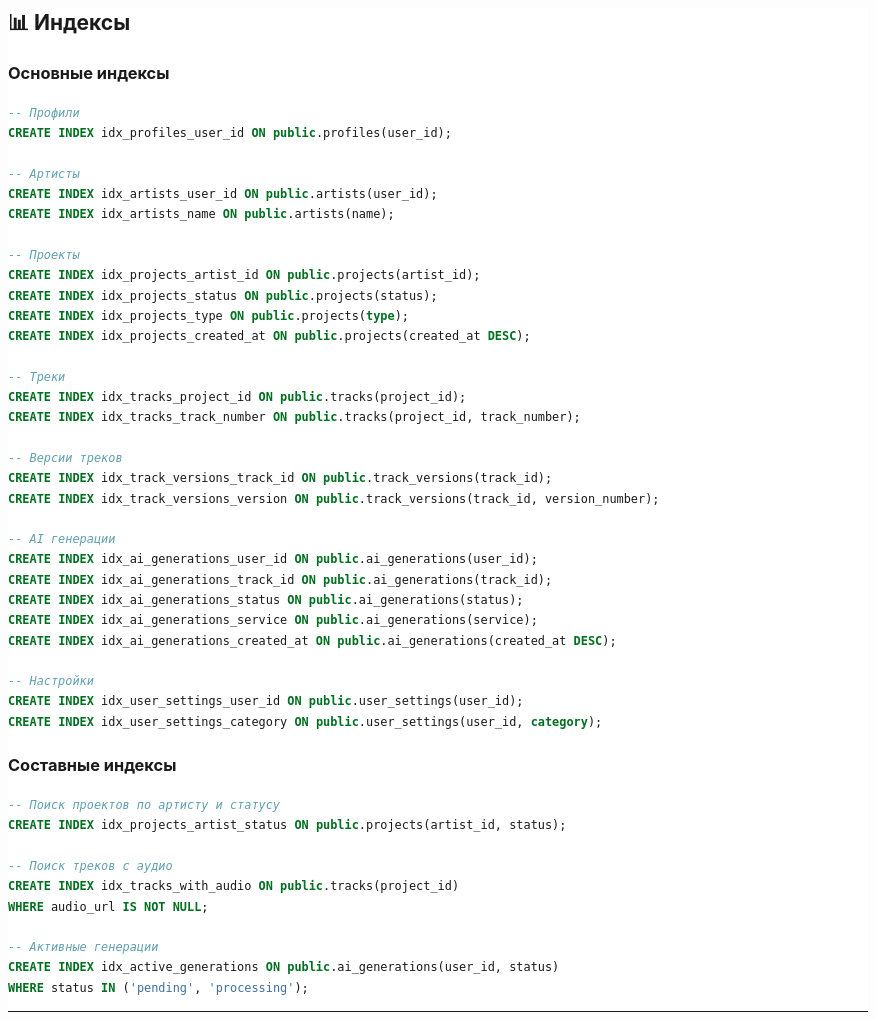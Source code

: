 
## 📊 **Индексы**

### **Основные индексы**
```sql
-- Профили
CREATE INDEX idx_profiles_user_id ON public.profiles(user_id);

-- Артисты
CREATE INDEX idx_artists_user_id ON public.artists(user_id);
CREATE INDEX idx_artists_name ON public.artists(name);

-- Проекты
CREATE INDEX idx_projects_artist_id ON public.projects(artist_id);
CREATE INDEX idx_projects_status ON public.projects(status);
CREATE INDEX idx_projects_type ON public.projects(type);
CREATE INDEX idx_projects_created_at ON public.projects(created_at DESC);

-- Треки
CREATE INDEX idx_tracks_project_id ON public.tracks(project_id);
CREATE INDEX idx_tracks_track_number ON public.tracks(project_id, track_number);

-- Версии треков
CREATE INDEX idx_track_versions_track_id ON public.track_versions(track_id);
CREATE INDEX idx_track_versions_version ON public.track_versions(track_id, version_number);

-- AI генерации
CREATE INDEX idx_ai_generations_user_id ON public.ai_generations(user_id);
CREATE INDEX idx_ai_generations_track_id ON public.ai_generations(track_id);
CREATE INDEX idx_ai_generations_status ON public.ai_generations(status);
CREATE INDEX idx_ai_generations_service ON public.ai_generations(service);
CREATE INDEX idx_ai_generations_created_at ON public.ai_generations(created_at DESC);

-- Настройки
CREATE INDEX idx_user_settings_user_id ON public.user_settings(user_id);
CREATE INDEX idx_user_settings_category ON public.user_settings(user_id, category);
```

### **Составные индексы**
```sql
-- Поиск проектов по артисту и статусу
CREATE INDEX idx_projects_artist_status ON public.projects(artist_id, status);

-- Поиск треков с аудио
CREATE INDEX idx_tracks_with_audio ON public.tracks(project_id) 
WHERE audio_url IS NOT NULL;

-- Активные генерации
CREATE INDEX idx_active_generations ON public.ai_generations(user_id, status) 
WHERE status IN ('pending', 'processing');
```

---